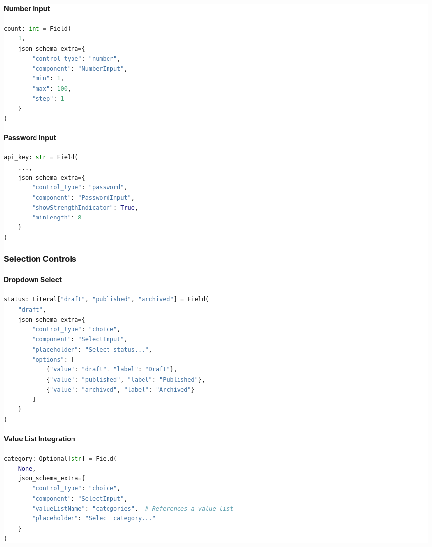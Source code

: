 #### Number Input
```python
count: int = Field(
    1,
    json_schema_extra={
        "control_type": "number",
        "component": "NumberInput",
        "min": 1,
        "max": 100,
        "step": 1
    }
)
```

#### Password Input
```python
api_key: str = Field(
    ...,
    json_schema_extra={
        "control_type": "password",
        "component": "PasswordInput",
        "showStrengthIndicator": True,
        "minLength": 8
    }
)
```

### Selection Controls

#### Dropdown Select
```python
status: Literal["draft", "published", "archived"] = Field(
    "draft",
    json_schema_extra={
        "control_type": "choice",
        "component": "SelectInput",
        "placeholder": "Select status...",
        "options": [
            {"value": "draft", "label": "Draft"},
            {"value": "published", "label": "Published"},
            {"value": "archived", "label": "Archived"}
        ]
    }
)
```

#### Value List Integration
```python
category: Optional[str] = Field(
    None,
    json_schema_extra={
        "control_type": "choice",
        "component": "SelectInput",
        "valueListName": "categories",  # References a value list
        "placeholder": "Select category..."
    }
)
```
